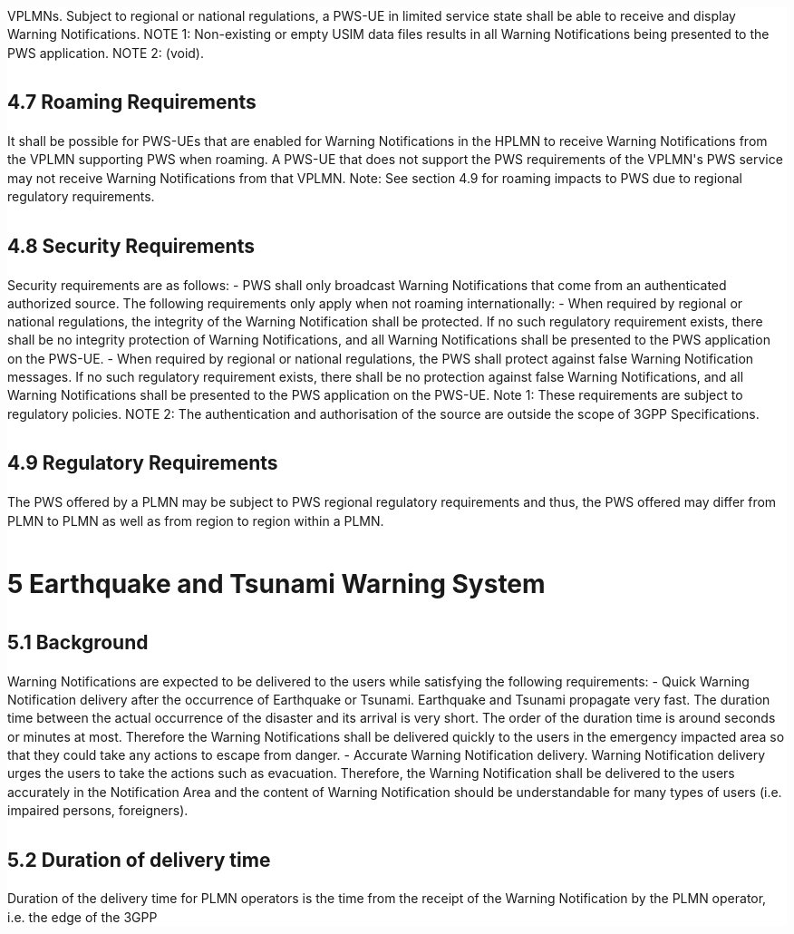 VPLMNs.
Subject to regional or national regulations, a PWS-UE in limited service state
shall be able to receive and display Warning Notifications.
NOTE 1: Non-existing or empty USIM data files results in all Warning
Notifications being presented to the PWS application.
NOTE 2: (void).
## 4.7 Roaming Requirements
It shall be possible for PWS-UEs that are enabled for Warning Notifications in
the HPLMN to receive Warning Notifications from the VPLMN supporting PWS when
roaming.
A PWS-UE that does not support the PWS requirements of the VPLMN's PWS service
may not receive Warning Notifications from that VPLMN.
Note: See section 4.9 for roaming impacts to PWS due to regional regulatory
requirements.
## 4.8 Security Requirements
Security requirements are as follows:
\- PWS shall only broadcast Warning Notifications that come from an
authenticated authorized source.
The following requirements only apply when not roaming internationally:
\- When required by regional or national regulations, the integrity of the
Warning Notification shall be protected. If no such regulatory requirement
exists, there shall be no integrity protection of Warning Notifications, and
all Warning Notifications shall be presented to the PWS application on the
PWS-UE.
\- When required by regional or national regulations, the PWS shall protect
against false Warning Notification messages. If no such regulatory requirement
exists, there shall be no protection against false Warning Notifications, and
all Warning Notifications shall be presented to the PWS application on the
PWS-UE.
Note 1: These requirements are subject to regulatory policies.
NOTE 2: The authentication and authorisation of the source are outside the
scope of 3GPP Specifications.
## 4.9 Regulatory Requirements
The PWS offered by a PLMN may be subject to PWS regional regulatory
requirements and thus, the PWS offered may differ from PLMN to PLMN as well as
from region to region within a PLMN.
# 5 Earthquake and Tsunami Warning System
## 5.1 Background
Warning Notifications are expected to be delivered to the users while
satisfying the following requirements:
\- Quick Warning Notification delivery after the occurrence of Earthquake or
Tsunami.
Earthquake and Tsunami propagate very fast. The duration time between the
actual occurrence of the disaster and its arrival is very short. The order of
the duration time is around seconds or minutes at most. Therefore the Warning
Notifications shall be delivered quickly to the users in the emergency
impacted area so that they could take any actions to escape from danger.
\- Accurate Warning Notification delivery.
Warning Notification delivery urges the users to take the actions such as
evacuation. Therefore, the Warning Notification shall be delivered to the
users accurately in the Notification Area and the content of Warning
Notification should be understandable for many types of users (i.e. impaired
persons, foreigners).
## 5.2 Duration of delivery time
Duration of the delivery time for PLMN operators is the time from the receipt
of the Warning Notification by the PLMN operator, i.e. the edge of the 3GPP